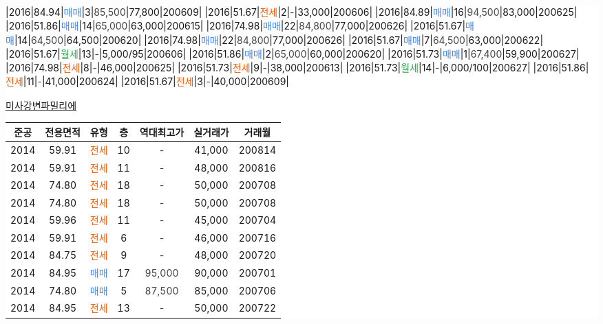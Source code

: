 |2016|84.94|<span style="color:#4285f3">매매</span>|3|<span style="color:#444444">85,500</span>|77,800|200609|
|2016|51.67|<span style="color:#ff5a00">전세</span>|2|<span style="color:#444444">-</span>|33,000|200606|
|2016|84.89|<span style="color:#4285f3">매매</span>|16|<span style="color:#444444">94,500</span>|83,000|200625|
|2016|51.86|<span style="color:#4285f3">매매</span>|14|<span style="color:#444444">65,000</span>|63,000|200615|
|2016|74.98|<span style="color:#4285f3">매매</span>|22|<span style="color:#444444">84,800</span>|77,000|200626|
|2016|51.67|<span style="color:#4285f3">매매</span>|14|<span style="color:#444444">64,500</span>|64,500|200620|
|2016|74.98|<span style="color:#4285f3">매매</span>|22|<span style="color:#444444">84,800</span>|77,000|200626|
|2016|51.67|<span style="color:#4285f3">매매</span>|7|<span style="color:#444444">64,500</span>|63,000|200622|
|2016|51.67|<span style="color:#34a853">월세</span>|13|<span style="color:#444444">-</span>|5,000/95|200606|
|2016|51.86|<span style="color:#4285f3">매매</span>|2|<span style="color:#444444">65,000</span>|60,000|200620|
|2016|51.73|<span style="color:#4285f3">매매</span>|1|<span style="color:#444444">67,400</span>|59,900|200627|
|2016|74.98|<span style="color:#ff5a00">전세</span>|8|<span style="color:#444444">-</span>|46,000|200625|
|2016|51.73|<span style="color:#ff5a00">전세</span>|9|<span style="color:#444444">-</span>|38,000|200613|
|2016|51.73|<span style="color:#34a853">월세</span>|14|<span style="color:#444444">-</span>|6,000/100|200627|
|2016|51.86|<span style="color:#ff5a00">전세</span>|11|<span style="color:#444444">-</span>|41,000|200624|
|2016|51.67|<span style="color:#ff5a00">전세</span>|3|<span style="color:#444444">-</span>|40,000|200609|


<script async src="//pagead2.googlesyndication.com/pagead/js/adsbygoogle.js"></script>

<ins class="adsbygoogle"
     style="display:block"
     data-ad-client="ca-pub-2446590836940007"
     data-ad-slot="1659523306"
     data-ad-format="auto"
     data-full-width-responsive="true"></ins>
<script>
(adsbygoogle = window.adsbygoogle || []).push({});
</script>


[미사강변파밀리에](https://search.naver.com/search.naver?query=%EA%B2%BD%EA%B8%B0%EB%8F%84+%ED%95%98%EB%82%A8%EC%8B%9C+%EB%A7%9D%EC%9B%94%EB%8F%99+%EB%AF%B8%EC%82%AC%EA%B0%95%EB%B3%80%ED%8C%8C%EB%B0%80%EB%A6%AC%EC%97%90)

|준공|전용면적|유형|층|역대최고가|실거래가|거래월|
|:---:|:---:|:---:|:---:|:---:|:---:|:---:|
|2014|59.91|<span style="color:#ff5a00">전세</span>|10|<span style="color:#444444">-</span>|41,000|200814|
|2014|59.91|<span style="color:#ff5a00">전세</span>|11|<span style="color:#444444">-</span>|48,000|200816|
|2014|74.80|<span style="color:#ff5a00">전세</span>|18|<span style="color:#444444">-</span>|50,000|200708|
|2014|74.80|<span style="color:#ff5a00">전세</span>|18|<span style="color:#444444">-</span>|50,000|200708|
|2014|59.96|<span style="color:#ff5a00">전세</span>|11|<span style="color:#444444">-</span>|45,000|200704|
|2014|59.91|<span style="color:#ff5a00">전세</span>|6|<span style="color:#444444">-</span>|46,000|200716|
|2014|84.75|<span style="color:#ff5a00">전세</span>|9|<span style="color:#444444">-</span>|48,000|200720|
|2014|84.95|<span style="color:#4285f3">매매</span>|17|<span style="color:#444444">95,000</span>|90,000|200701|
|2014|74.80|<span style="color:#4285f3">매매</span>|5|<span style="color:#444444">87,500</span>|85,000|200706|
|2014|84.95|<span style="color:#ff5a00">전세</span>|13|<span style="color:#444444">-</span>|50,000|200722|